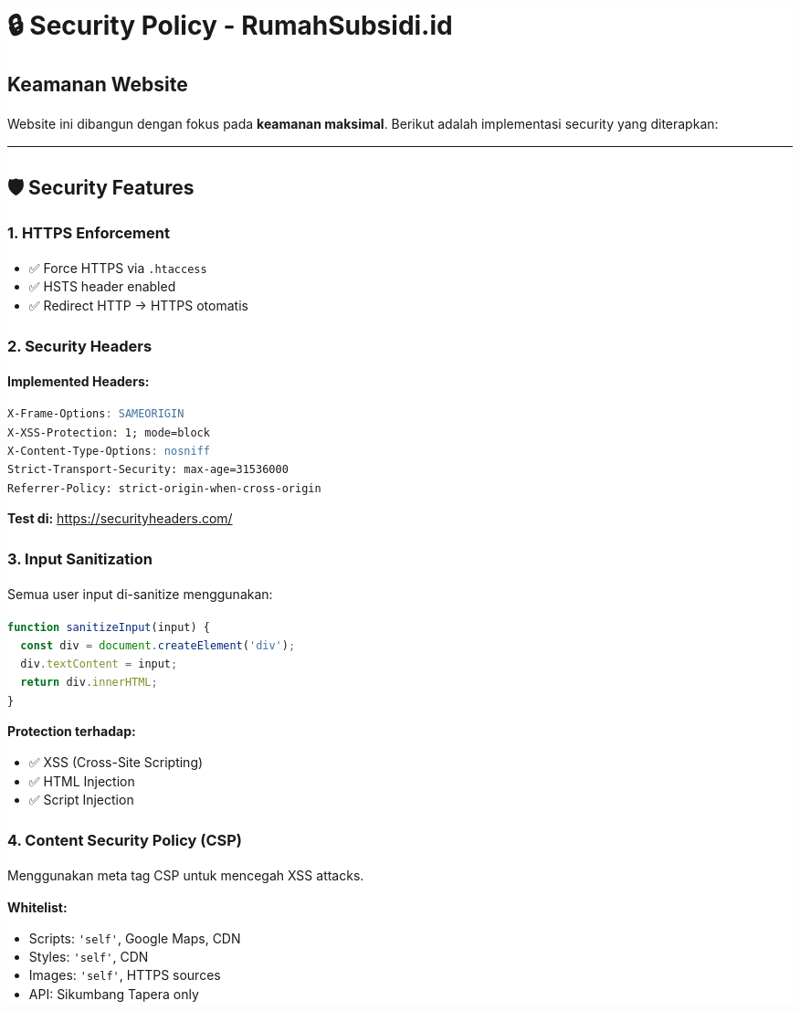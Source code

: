 # 🔒 Security Policy - RumahSubsidi.id

## Keamanan Website

Website ini dibangun dengan fokus pada **keamanan maksimal**. Berikut adalah implementasi security yang diterapkan:

---

## 🛡️ Security Features

### 1. HTTPS Enforcement
- ✅ Force HTTPS via `.htaccess`
- ✅ HSTS header enabled
- ✅ Redirect HTTP → HTTPS otomatis

### 2. Security Headers

**Implemented Headers:**
```apache
X-Frame-Options: SAMEORIGIN
X-XSS-Protection: 1; mode=block
X-Content-Type-Options: nosniff
Strict-Transport-Security: max-age=31536000
Referrer-Policy: strict-origin-when-cross-origin
```

**Test di:** https://securityheaders.com/

### 3. Input Sanitization

Semua user input di-sanitize menggunakan:
```javascript
function sanitizeInput(input) {
  const div = document.createElement('div');
  div.textContent = input;
  return div.innerHTML;
}
```

**Protection terhadap:**
- ✅ XSS (Cross-Site Scripting)
- ✅ HTML Injection
- ✅ Script Injection

### 4. Content Security Policy (CSP)

Menggunakan meta tag CSP untuk mencegah XSS attacks.

**Whitelist:**
- Scripts: `'self'`, Google Maps, CDN
- Styles: `'self'`, CDN
- Images: `'self'`, HTTPS sources
- API: Sikumbang Tapera only
